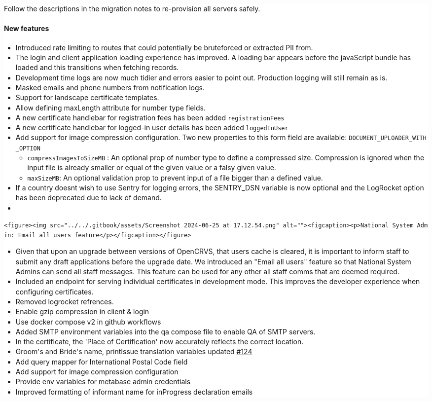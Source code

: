 Follow the descriptions in the migration notes to re-provision all servers safely.

#### New features

* Introduced rate limiting to routes that could potentially be bruteforced or extracted PII from.
* The login and client application loading experience has improved. A loading bar appears before the javaScript bundle has loaded and this transitions when fetching records.
* Development time logs are now much tidier and errors easier to point out. Production logging will still remain as is.
* Masked emails and phone numbers from notification logs.
* Support for landscape certificate templates.
* Allow defining maxLength attribute for number type fields.
* A new certificate handlebar for registration fees has been added `registrationFees`
* A new certificate handlebar for logged-in user details has been added `loggedInUser`
* Add support for image compression configuration. Two new properties to this form field are available: `DOCUMENT_UPLOADER_WITH_OPTION`
  * `compressImagesToSizeMB` : An optional prop of number type to define a compressed size. Compression is ignored when the input file is already smaller or equal of the given value or a falsy given value.
  * `maxSizeMB`: An optional validation prop to prevent input of a file bigger than a defined value.
* If a country doesnt wish to use Sentry for logging errors, the SENTRY\_DSN variable is now optional and the LogRocket option has been deprecated due to lack of demand.
*

    <figure><img src="../../.gitbook/assets/Screenshot 2024-06-25 at 17.12.54.png" alt=""><figcaption><p>National System Admin: Email all users feature</p></figcaption></figure>
* Given that upon an upgrade between versions of OpenCRVS, that users cache is cleared, it is important to inform staff to submit any draft applications before the upgrade date. We introduced an "Email all users" feature so that National System Admins can send all staff messages. This feature can be used for any other all staff comms that are deemed required.
* Included an endpoint for serving individual certificates in development mode. This improves the developer experience when configuring certificates.
* Removed logrocket refrences.
* Enable gzip compression in client & login
* Use docker compose v2 in github workflows
* Added SMTP environment variables into the qa compose file to enable QA of SMTP servers.
* In the certificate, the 'Place of Certification' now accurately reflects the correct location.
* Groom's and Bride's name, printIssue translation variables updated [#124](https://github.com/opencrvs/opencrvs-countryconfig/pull/124)
* Add query mapper for International Postal Code field
* Add support for image compression configuration
* Provide env variables for metabase admin credentials
* Improved formatting of informant name for inProgress declaration emails